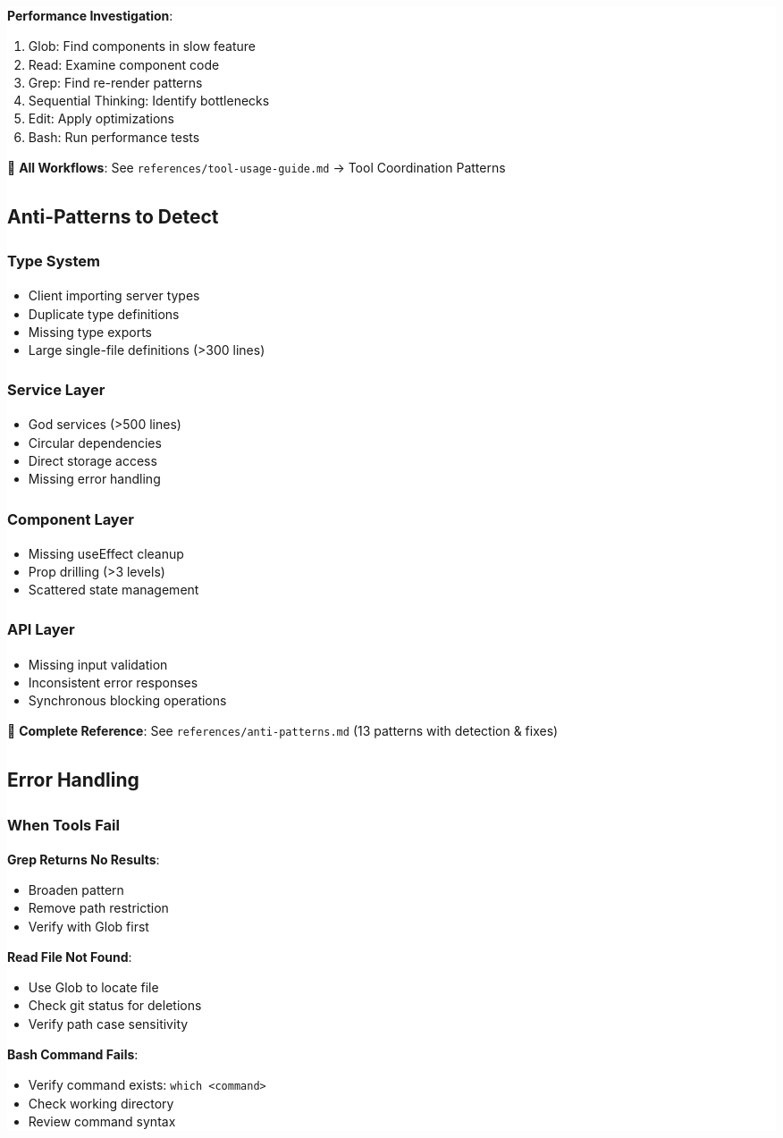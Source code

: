 **Performance Investigation**:
1. Glob: Find components in slow feature
2. Read: Examine component code
3. Grep: Find re-render patterns
4. Sequential Thinking: Identify bottlenecks
5. Edit: Apply optimizations
6. Bash: Run performance tests

📖 **All Workflows**: See `references/tool-usage-guide.md` → Tool Coordination Patterns

## Anti-Patterns to Detect

### Type System
- Client importing server types
- Duplicate type definitions
- Missing type exports
- Large single-file definitions (>300 lines)

### Service Layer
- God services (>500 lines)
- Circular dependencies
- Direct storage access
- Missing error handling

### Component Layer
- Missing useEffect cleanup
- Prop drilling (>3 levels)
- Scattered state management

### API Layer
- Missing input validation
- Inconsistent error responses
- Synchronous blocking operations

📖 **Complete Reference**: See `references/anti-patterns.md` (13 patterns with detection & fixes)

## Error Handling

### When Tools Fail

**Grep Returns No Results**:
- Broaden pattern
- Remove path restriction
- Verify with Glob first

**Read File Not Found**:
- Use Glob to locate file
- Check git status for deletions
- Verify path case sensitivity

**Bash Command Fails**:
- Verify command exists: `which <command>`
- Check working directory
- Review command syntax
